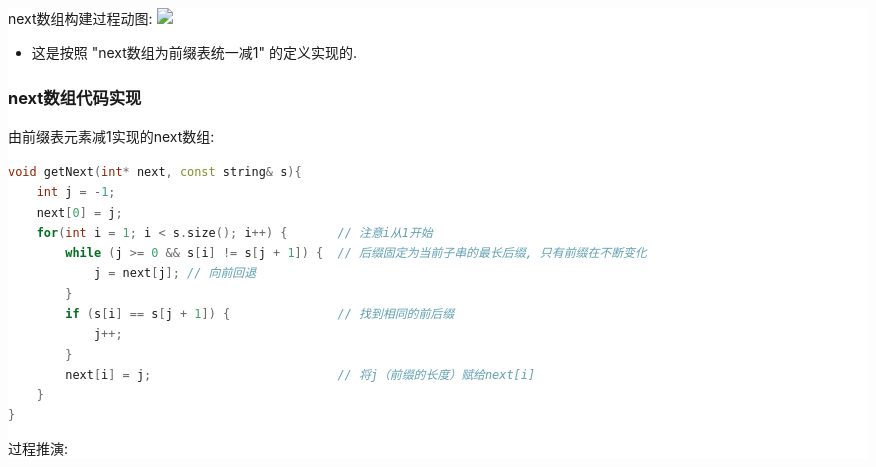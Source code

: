 
next数组构建过程动图:
 ![](https://code-thinking.cdn.bcebos.com/gifs/KMP%E7%B2%BE%E8%AE%B23.gif)
 - 这是按照 "next数组为前缀表统一减1" 的定义实现的.


### next数组代码实现
由前缀表元素减1实现的next数组:
```cpp
void getNext(int* next, const string& s){
    int j = -1;
    next[0] = j;
    for(int i = 1; i < s.size(); i++) {       // 注意i从1开始
        while (j >= 0 && s[i] != s[j + 1]) {  // 后缀固定为当前子串的最长后缀, 只有前缀在不断变化
            j = next[j]; // 向前回退
        }
        if (s[i] == s[j + 1]) {               // 找到相同的前后缀
            j++;
        }
        next[i] = j;                          // 将j（前缀的长度）赋给next[i]
    }
}
```

过程推演: